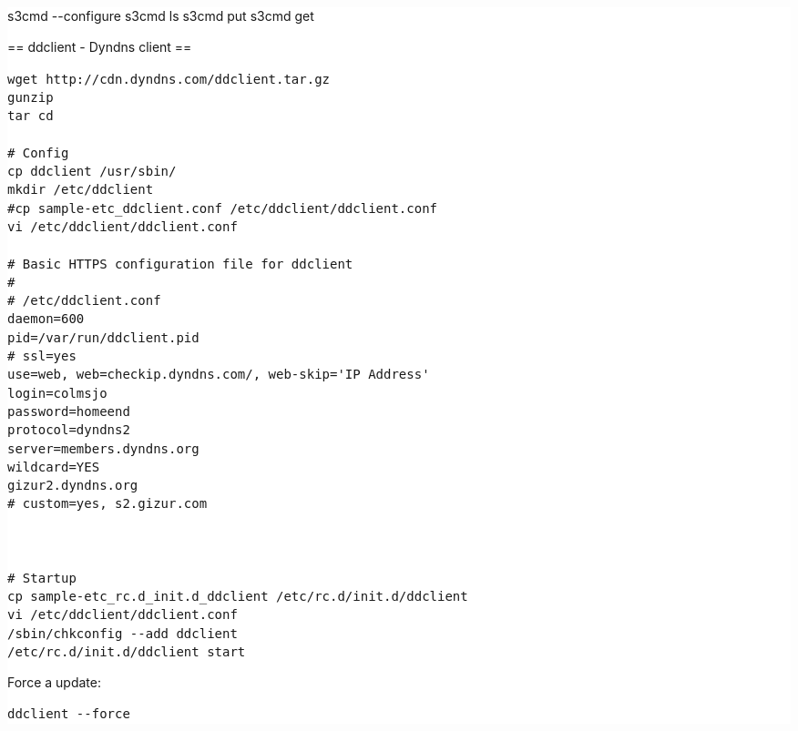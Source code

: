 s3cmd --configure
s3cmd ls
s3cmd put
s3cmd get
</pre>

== ddclient - Dyndns client ==

<pre>
wget http://cdn.dyndns.com/ddclient.tar.gz
gunzip 
tar cd

# Config
cp ddclient /usr/sbin/
mkdir /etc/ddclient
#cp sample-etc_ddclient.conf /etc/ddclient/ddclient.conf
vi /etc/ddclient/ddclient.conf

# Basic HTTPS configuration file for ddclient
#
# /etc/ddclient.conf
daemon=600
pid=/var/run/ddclient.pid
# ssl=yes
use=web, web=checkip.dyndns.com/, web-skip='IP Address'
login=colmsjo
password=homeend
protocol=dyndns2
server=members.dyndns.org
wildcard=YES
gizur2.dyndns.org
# custom=yes, s2.gizur.com



# Startup
cp sample-etc_rc.d_init.d_ddclient /etc/rc.d/init.d/ddclient
vi /etc/ddclient/ddclient.conf
/sbin/chkconfig --add ddclient
/etc/rc.d/init.d/ddclient start
</pre>

Force a update:
<pre>
ddclient --force
</pre>
